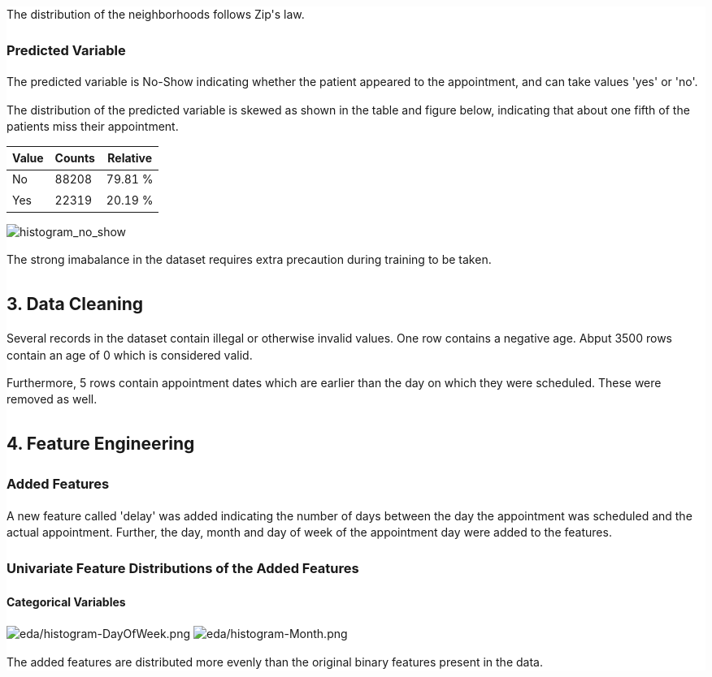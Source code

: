 The distribution of the neighborhoods follows Zip's law.


### Predicted Variable

The predicted variable is No-Show indicating whether
the patient appeared to the appointment, and can take
values 'yes' or 'no'.

The distribution of the predicted variable is skewed as
shown in the table and figure below, indicating that
about one fifth of the patients miss their appointment.

Value | Counts | Relative
:-----|:-------|--------
No    | 88208  |79.81 %
Yes   | 22319  |20.19 %

![histogram_no_show][hist_13]

[hist_13]: eda/histogram-No-show.png ""

The strong imabalance in the dataset requires extra precaution during 
training to be taken.

## 3. Data Cleaning

Several records in the dataset contain illegal or otherwise
invalid values. One row contains a negative age. Abput 3500
rows contain an age of 0 which is considered valid.

Furthermore, 5 rows contain appointment dates which are earlier
than the day on which they were scheduled. These were removed
as well.

## 4. Feature Engineering

### Added Features

A new feature called 'delay' was added indicating the number of 
days between the day the appointment was scheduled and the actual
appointment. Further, the day, month and day of week of the appointment
day were added to the features.


### Univariate Feature Distributions of the Added Features

#### Categorical Variables

![eda/histogram-DayOfWeek.png][hist_5]
![eda/histogram-Month.png][hist_11]

The added features are distributed more evenly than the original binary features
present in the data. 


[hist_2]: eda/histogram-Age.png ""
[hist_3]: eda/histogram-Alcoholism.png ""
[hist_7]: eda/histogram-Diabetes.png ""
[hist_8]: eda/histogram-Gender.png ""
[hist_9]: eda/histogram-Handcap.png ""
[hist_10]: eda/histogram-Hipertension.png ""
[hist_12]: eda/histogram-Neighbourhood.png ""
[hist_14]: eda/histogram-Scholarship.png ""
[hist_15]: eda/histogram-SMS_received.png ""
[hist_2]: eda/histogram-Age.png ""
[hist_3]: eda/histogram-Alcoholism.png ""
[hist_4]: eda/histogram-Day.png ""
[hist_5]: eda/histogram-DayOfWeek.png ""
[hist_6]: eda/histogram-Delay.png ""
[hist_7]: eda/histogram-Diabetes.png ""
[hist_8]: eda/histogram-Gender.png ""
[hist_9]: eda/histogram-Handcap.png ""
[hist_10]: eda/histogram-Hipertension.png ""
[hist_11]: eda/histogram-Month.png ""
[hist_12]: eda/histogram-Neighbourhood.png ""
[hist_14]: eda/histogram-Scholarship.png ""
[hist_15]: eda/histogram-SMS_received.png ""
[c1]: eda/correlation.png "correlation"
[ft_1]: eda/feature_importance.png ""
[p1]: comparisons/accuracy.png "Accuracy"
[p2]: comparisons/precision.png "Precision"
[p3]: comparisons/recall.png "Recall"
[p4]: comparisons/roc_auc.png "ROC Area Under Curve"
[p5]: comparisons/f1.png "F1"
[p6]: comparisons/time.png "Time"
[pt1]: comparisons/accuracy.test.png "Accuracy"
[pt2]: comparisons/precision.test.png "Precision"
[pt3]: comparisons/recall.test.png "Recall"
[pt4]: comparisons/roc_auc.test.png "ROC Area Under Curve"
[pt5]: comparisons/f1.test.png "F1"
[pt6]: comparisons/time.test.png "Time"
[lc1]: results/lr_learning_cur.png "Logistic regression learning curve"
[r1]: results/lr-confm.png "Logistic regression conf matrix"
[r2]: results/lr-roc-curve.png "Logistic regression roc-auc"
[cap2]: results/lr-cap-curve.png "lr roc-auc"
[lm1]: results/loss-and-accuracy.cv.png "MLP accuracy and loss"
[lm2]: results/loss-and-accuracy.test.png "MLP accuracy and loss"
[r3]: results/mlp-confm.png "mlp conf matrix"
[r4]: results/mlp-roc-curve.png "mlp roc-auc"
[cap4]: results/mlp-cap-curve.png "mlp roc-auc"